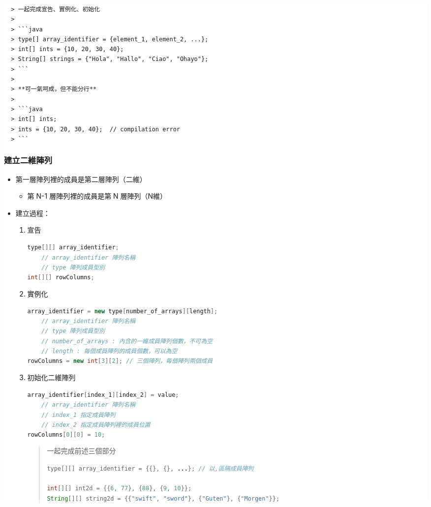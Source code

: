       > 一起完成宣告、實例化、初始化
      >
      > ```java
      > type[] array_identifier = {element_1, element_2, ...};
      > int[] ints = {10, 20, 30, 40};
      > String[] strings = {"Hola", "Hallo", "Ciao", "Ohayo"};
      > ```
      >
      > **可一氣呵成，但不能分行**
      >
      > ```java
      > int[] ints;
      > ints = {10, 20, 30, 40};  // compilation error
      > ```

### 建立二維陣列

+ 第一層陣列裡的成員是第二層陣列（二維）

  + 第 N-1 層陣列裡的成員是第 N 層陣列（N維）

+ 建立過程：

  1. 宣告

     ```java
     type[][] array_identifier;
         // array_identifier 陣列名稱
         // type 陣列成員型別
     int[][] rowColumns;
     ```

  2. 實例化

     ```java
     array_identifier = new type[number_of_arrays][length];
         // array_identifier 陣列名稱
         // type 陣列成員型別
         // number_of_arrays : 內含的一維成員陣列個數，不可為空
         // length : 每個成員陣列的成員個數，可以為空
     rowColumns = new int[3][2]; // 三個陣列，每個陣列兩個成員
     ```

  3. 初始化二維陣列

     ```java
     array_identifier[index_1][index_2] = value;
         // array_identifier 陣列名稱
         // index_1 指定成員陣列
         // index_2 指定成員陣列裡的成員位置
     rowColumns[0][0] = 10;
     ```

     > 一起完成前述三個部分
     >
     > ```JAVA
     > type[][] array_identifier = {{}, {}, ...}; // 以,區隔成員陣列
     > 
     > int[][] int2d = {{6, 77}, {88}, {9, 10}};
     > String[][] string2d = {{"swift", "sword"}, {"Guten"}, {"Morgen"}};
     > ```
